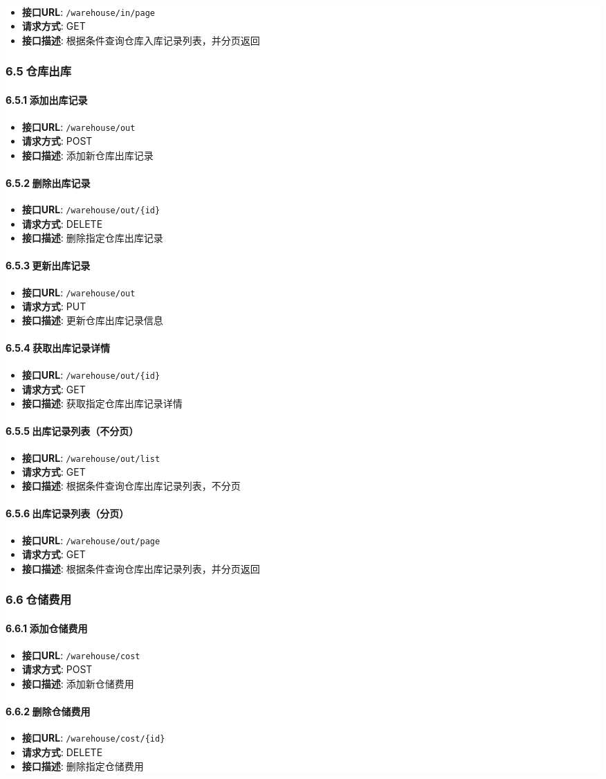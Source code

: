 - **接口URL**: `/warehouse/in/page`
- **请求方式**: GET
- **接口描述**: 根据条件查询仓库入库记录列表，并分页返回

### 6.5 仓库出库

#### 6.5.1 添加出库记录

- **接口URL**: `/warehouse/out`
- **请求方式**: POST
- **接口描述**: 添加新仓库出库记录

#### 6.5.2 删除出库记录

- **接口URL**: `/warehouse/out/{id}`
- **请求方式**: DELETE
- **接口描述**: 删除指定仓库出库记录

#### 6.5.3 更新出库记录

- **接口URL**: `/warehouse/out`
- **请求方式**: PUT
- **接口描述**: 更新仓库出库记录信息

#### 6.5.4 获取出库记录详情

- **接口URL**: `/warehouse/out/{id}`
- **请求方式**: GET
- **接口描述**: 获取指定仓库出库记录详情

#### 6.5.5 出库记录列表（不分页）

- **接口URL**: `/warehouse/out/list`
- **请求方式**: GET
- **接口描述**: 根据条件查询仓库出库记录列表，不分页

#### 6.5.6 出库记录列表（分页）

- **接口URL**: `/warehouse/out/page`
- **请求方式**: GET
- **接口描述**: 根据条件查询仓库出库记录列表，并分页返回

### 6.6 仓储费用

#### 6.6.1 添加仓储费用

- **接口URL**: `/warehouse/cost`
- **请求方式**: POST
- **接口描述**: 添加新仓储费用

#### 6.6.2 删除仓储费用

- **接口URL**: `/warehouse/cost/{id}`
- **请求方式**: DELETE
- **接口描述**: 删除指定仓储费用
